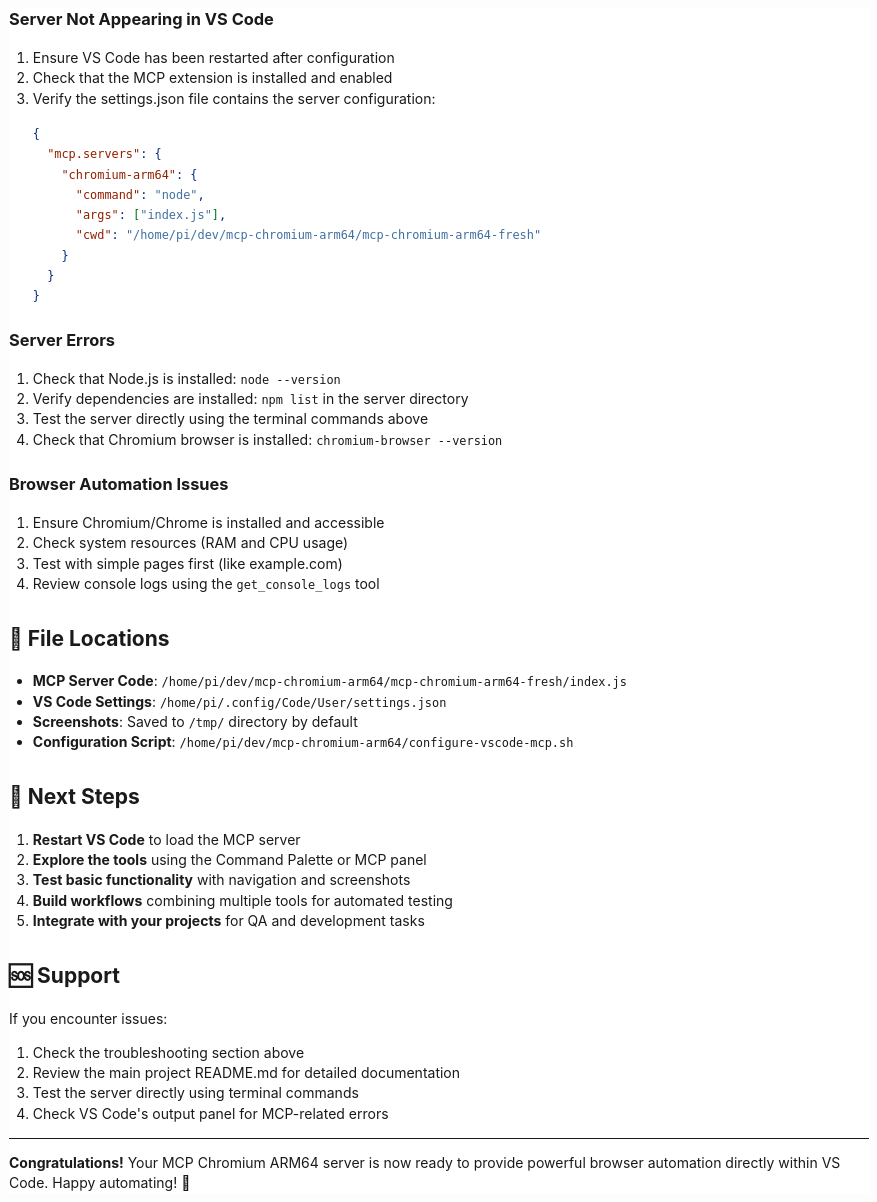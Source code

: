 ### Server Not Appearing in VS Code
1. Ensure VS Code has been restarted after configuration
2. Check that the MCP extension is installed and enabled
3. Verify the settings.json file contains the server configuration:
   ```json
   {
     "mcp.servers": {
       "chromium-arm64": {
         "command": "node",
         "args": ["index.js"],
         "cwd": "/home/pi/dev/mcp-chromium-arm64/mcp-chromium-arm64-fresh"
       }
     }
   }
   ```

### Server Errors
1. Check that Node.js is installed: `node --version`
2. Verify dependencies are installed: `npm list` in the server directory
3. Test the server directly using the terminal commands above
4. Check that Chromium browser is installed: `chromium-browser --version`

### Browser Automation Issues
1. Ensure Chromium/Chrome is installed and accessible
2. Check system resources (RAM and CPU usage)
3. Test with simple pages first (like example.com)
4. Review console logs using the `get_console_logs` tool

## 📁 File Locations

- **MCP Server Code**: `/home/pi/dev/mcp-chromium-arm64/mcp-chromium-arm64-fresh/index.js`
- **VS Code Settings**: `/home/pi/.config/Code/User/settings.json`
- **Screenshots**: Saved to `/tmp/` directory by default
- **Configuration Script**: `/home/pi/dev/mcp-chromium-arm64/configure-vscode-mcp.sh`

## 🚀 Next Steps

1. **Restart VS Code** to load the MCP server
2. **Explore the tools** using the Command Palette or MCP panel
3. **Test basic functionality** with navigation and screenshots
4. **Build workflows** combining multiple tools for automated testing
5. **Integrate with your projects** for QA and development tasks

## 🆘 Support

If you encounter issues:
1. Check the troubleshooting section above
2. Review the main project README.md for detailed documentation
3. Test the server directly using terminal commands
4. Check VS Code's output panel for MCP-related errors

---

**Congratulations!** Your MCP Chromium ARM64 server is now ready to provide powerful browser automation directly within VS Code. Happy automating! 🎉